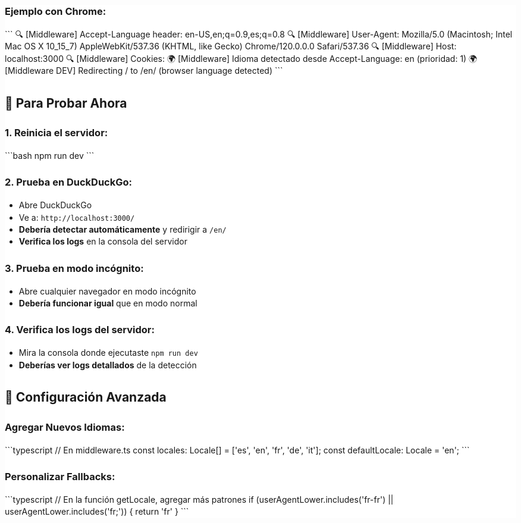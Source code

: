 ### **Ejemplo con Chrome:**
\`\`\`
🔍 [Middleware] Accept-Language header: en-US,en;q=0.9,es;q=0.8
🔍 [Middleware] User-Agent: Mozilla/5.0 (Macintosh; Intel Mac OS X 10_15_7) AppleWebKit/537.36 (KHTML, like Gecko) Chrome/120.0.0.0 Safari/537.36
🔍 [Middleware] Host: localhost:3000
🔍 [Middleware] Cookies: 
🌍 [Middleware] Idioma detectado desde Accept-Language: en (prioridad: 1)
🌍 [Middleware DEV] Redirecting / to /en/ (browser language detected)
\`\`\`

## 🚀 **Para Probar Ahora**

### **1. Reinicia el servidor:**
\`\`\`bash
npm run dev
\`\`\`

### **2. Prueba en DuckDuckGo:**
- Abre DuckDuckGo
- Ve a: `http://localhost:3000/`
- **Debería detectar automáticamente** y redirigir a `/en/`
- **Verifica los logs** en la consola del servidor

### **3. Prueba en modo incógnito:**
- Abre cualquier navegador en modo incógnito
- **Debería funcionar igual** que en modo normal

### **4. Verifica los logs del servidor:**
- Mira la consola donde ejecutaste `npm run dev`
- **Deberías ver logs detallados** de la detección

## 🔧 **Configuración Avanzada**

### **Agregar Nuevos Idiomas:**
\`\`\`typescript
// En middleware.ts
const locales: Locale[] = ['es', 'en', 'fr', 'de', 'it'];
const defaultLocale: Locale = 'en';
\`\`\`

### **Personalizar Fallbacks:**
\`\`\`typescript
// En la función getLocale, agregar más patrones
if (userAgentLower.includes('fr-fr') || userAgentLower.includes('fr;')) {
  return 'fr'
}
\`\`\`
